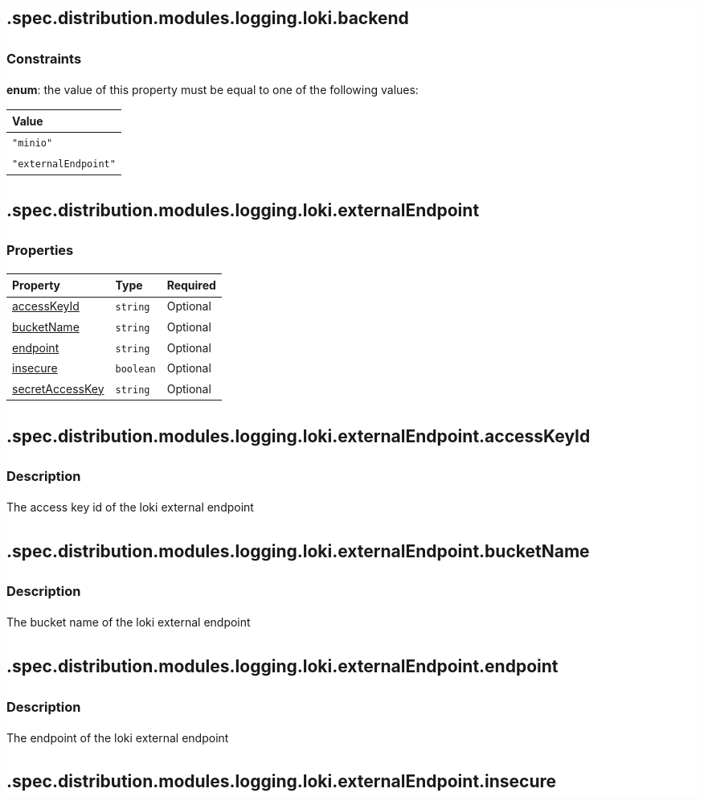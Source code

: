 ## .spec.distribution.modules.logging.loki.backend

### Constraints

**enum**: the value of this property must be equal to one of the following values:

| Value              |
|:-------------------|
|`"minio"`           |
|`"externalEndpoint"`|

## .spec.distribution.modules.logging.loki.externalEndpoint

### Properties

| Property                                                                              | Type      | Required |
|:--------------------------------------------------------------------------------------|:----------|:---------|
| [accessKeyId](#specdistributionmoduleslogginglokiexternalendpointaccesskeyid)         | `string`  | Optional |
| [bucketName](#specdistributionmoduleslogginglokiexternalendpointbucketname)           | `string`  | Optional |
| [endpoint](#specdistributionmoduleslogginglokiexternalendpointendpoint)               | `string`  | Optional |
| [insecure](#specdistributionmoduleslogginglokiexternalendpointinsecure)               | `boolean` | Optional |
| [secretAccessKey](#specdistributionmoduleslogginglokiexternalendpointsecretaccesskey) | `string`  | Optional |

## .spec.distribution.modules.logging.loki.externalEndpoint.accessKeyId

### Description

The access key id of the loki external endpoint

## .spec.distribution.modules.logging.loki.externalEndpoint.bucketName

### Description

The bucket name of the loki external endpoint

## .spec.distribution.modules.logging.loki.externalEndpoint.endpoint

### Description

The endpoint of the loki external endpoint

## .spec.distribution.modules.logging.loki.externalEndpoint.insecure
